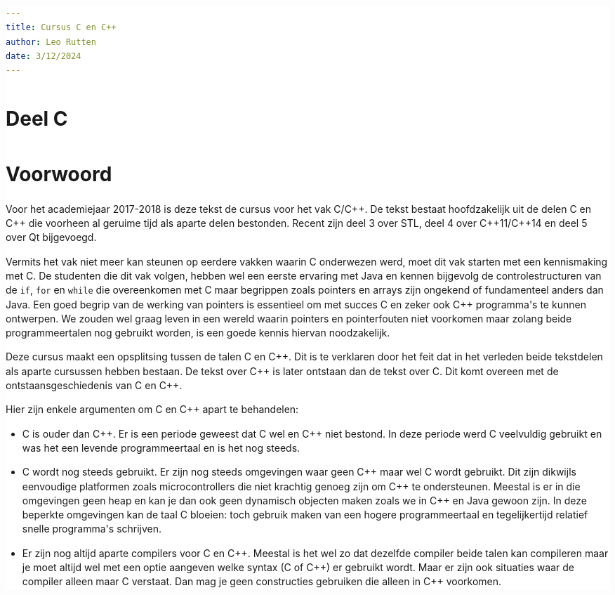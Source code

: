 ```yaml
---
title: Cursus C en C++
author: Leo Rutten
date: 3/12/2024
---
```


# Deel C

# Voorwoord

Voor het academiejaar 2017-2018 is deze tekst de cursus voor het vak
C/C++. De tekst bestaat hoofdzakelijk uit de delen C en C++ die voorheen
al geruime tijd als aparte delen bestonden. Recent zijn deel 3 over STL,
deel 4 over C++11/C++14 en deel 5 over Qt bijgevoegd.

Vermits het vak niet meer kan steunen op eerdere vakken waarin C
onderwezen werd, moet dit vak starten met een kennismaking met C. De
studenten die dit vak volgen, hebben wel een eerste ervaring met Java en
kennen bijgevolg de controlestructuren van de `if`, `for` en `while` die
overeenkomen met C maar begrippen zoals pointers en arrays zijn ongekend
of fundamenteel anders dan Java. Een goed begrip van de werking van
pointers is essentieel om met succes C en zeker ook C++ programma's te
kunnen ontwerpen. We zouden wel graag leven in een wereld waarin
pointers en pointerfouten niet voorkomen maar zolang beide
programmeertalen nog gebruikt worden, is een goede kennis hiervan
noodzakelijk.

Deze cursus maakt een opsplitsing tussen de talen C en C++. Dit is te
verklaren door het feit dat in het verleden beide tekstdelen als aparte
cursussen hebben bestaan. De tekst over C++ is later ontstaan dan de
tekst over C. Dit komt overeen met de ontstaansgeschiedenis van C en
C++.

Hier zijn enkele argumenten om C en C++ apart te behandelen:

-   C is ouder dan C++. Er is een periode geweest dat C wel en C++ niet
    bestond. In deze periode werd C veelvuldig gebruikt en was het een
    levende programmeertaal en is het nog steeds.

-   C wordt nog steeds gebruikt. Er zijn nog steeds omgevingen waar geen
    C++ maar wel C wordt gebruikt. Dit zijn dikwijls eenvoudige
    platformen zoals microcontrollers die niet krachtig genoeg zijn om
    C++ te ondersteunen. Meestal is er in die omgevingen geen heap en
    kan je dan ook geen dynamisch objecten maken zoals we in C++ en Java
    gewoon zijn. In deze beperkte omgevingen kan de taal C bloeien: toch
    gebruik maken van een hogere programmeertaal en tegelijkertijd
    relatief snelle programma's schrijven.

-   Er zijn nog altijd aparte compilers voor C en C++. Meestal is het
    wel zo dat dezelfde compiler beide talen kan compileren maar je moet
    altijd wel met een optie aangeven welke syntax (C of C++) er
    gebruikt wordt. Maar er zijn ook situaties waar de compiler alleen
    maar C verstaat. Dan mag je geen constructies gebruiken die alleen
    in C++ voorkomen.
